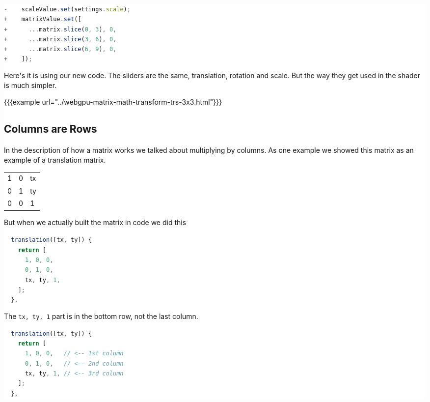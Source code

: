```js
-    scaleValue.set(settings.scale);
+    matrixValue.set([
+      ...matrix.slice(0, 3), 0,
+      ...matrix.slice(3, 6), 0,
+      ...matrix.slice(6, 9), 0,
+    ]);
```

Here's it is using our new code. The sliders are the same, translation,
rotation and scale. But the way they get used in the shader is much simpler.

{{{example url="../webgpu-matrix-math-transform-trs-3x3.html"}}}

## Columns are Rows

In the description of how a matrix works we talked about multiplying by columns.
As one example we showed this matrix as an example of a translation matrix.

<div class="glocal-center">
  <table class="glocal-center-content glocal-mat">
    <tr>
      <td class="m11">1</td>
      <td class="m12">0</td>
      <td class="m13">tx</td>
    </tr>
    <tr>
      <td class="m21">0</td>
      <td class="m22">1</td>
      <td class="m23">ty</td>
    </tr>
    <tr>
      <td class="m31">0</td>
      <td class="m32">0</td>
      <td class="m33">1</td>
    </tr>
  </table>
</div>

But when we actually built the matrix in code we did this

```js
  translation([tx, ty]) {
    return [
      1, 0, 0,
      0, 1, 0,
      tx, ty, 1,
    ];
  },
```

The `tx, ty, 1` part is in the bottom row, not the last column.

```js
  translation([tx, ty]) {
    return [
      1, 0, 0,   // <-- 1st column
      0, 1, 0,   // <-- 2nd column
      tx, ty, 1, // <-- 3rd column
    ];
  },
```
